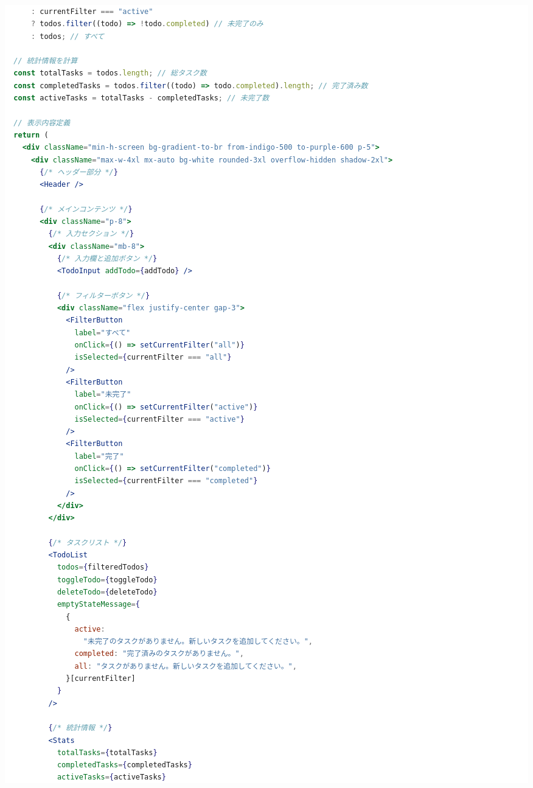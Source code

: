 ```jsx
      : currentFilter === "active"
      ? todos.filter((todo) => !todo.completed) // 未完了のみ
      : todos; // すべて

  // 統計情報を計算
  const totalTasks = todos.length; // 総タスク数
  const completedTasks = todos.filter((todo) => todo.completed).length; // 完了済み数
  const activeTasks = totalTasks - completedTasks; // 未完了数

  // 表示内容定義
  return (
    <div className="min-h-screen bg-gradient-to-br from-indigo-500 to-purple-600 p-5">
      <div className="max-w-4xl mx-auto bg-white rounded-3xl overflow-hidden shadow-2xl">
        {/* ヘッダー部分 */}
        <Header />

        {/* メインコンテンツ */}
        <div className="p-8">
          {/* 入力セクション */}
          <div className="mb-8">
            {/* 入力欄と追加ボタン */}
            <TodoInput addTodo={addTodo} />

            {/* フィルターボタン */}
            <div className="flex justify-center gap-3">
              <FilterButton
                label="すべて"
                onClick={() => setCurrentFilter("all")}
                isSelected={currentFilter === "all"}
              />
              <FilterButton
                label="未完了"
                onClick={() => setCurrentFilter("active")}
                isSelected={currentFilter === "active"}
              />
              <FilterButton
                label="完了"
                onClick={() => setCurrentFilter("completed")}
                isSelected={currentFilter === "completed"}
              />
            </div>
          </div>

          {/* タスクリスト */}
          <TodoList
            todos={filteredTodos}
            toggleTodo={toggleTodo}
            deleteTodo={deleteTodo}
            emptyStateMessage={
              {
                active:
                  "未完了のタスクがありません。新しいタスクを追加してください。",
                completed: "完了済みのタスクがありません。",
                all: "タスクがありません。新しいタスクを追加してください。",
              }[currentFilter]
            }
          />

          {/* 統計情報 */}
          <Stats
            totalTasks={totalTasks}
            completedTasks={completedTasks}
            activeTasks={activeTasks}
```